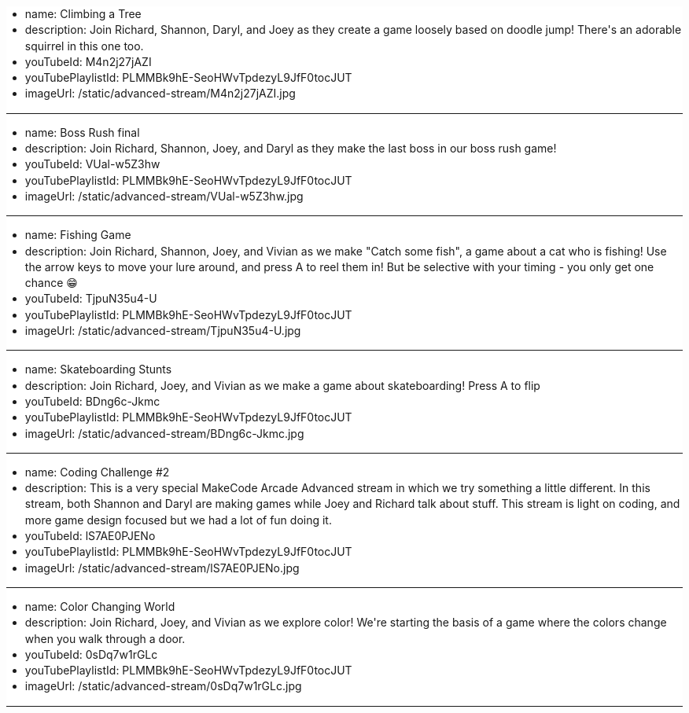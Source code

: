 
* name: Climbing a Tree
* description: Join Richard, Shannon, Daryl, and Joey as they create a game loosely based on doodle jump! There's an adorable squirrel in this one too.
* youTubeId: M4n2j27jAZI
* youTubePlaylistId: PLMMBk9hE-SeoHWvTpdezyL9JfF0tocJUT
* imageUrl: /static/advanced-stream/M4n2j27jAZI.jpg

---

* name: Boss Rush final
* description: Join Richard, Shannon, Joey, and Daryl as they make the last boss in our boss rush game!
* youTubeId: VUal-w5Z3hw
* youTubePlaylistId: PLMMBk9hE-SeoHWvTpdezyL9JfF0tocJUT
* imageUrl: /static/advanced-stream/VUal-w5Z3hw.jpg

---

* name: Fishing Game
* description: Join Richard, Shannon, Joey, and Vivian as we make "Catch some fish", a game about a cat who is fishing! Use the arrow keys to move your lure around, and press A to reel them in! But be selective with your timing - you only get one chance 😁
* youTubeId: TjpuN35u4-U
* youTubePlaylistId: PLMMBk9hE-SeoHWvTpdezyL9JfF0tocJUT
* imageUrl: /static/advanced-stream/TjpuN35u4-U.jpg

---

* name: Skateboarding Stunts
* description: Join Richard, Joey, and Vivian as we make a game about skateboarding! Press A to flip
* youTubeId: BDng6c-Jkmc
* youTubePlaylistId: PLMMBk9hE-SeoHWvTpdezyL9JfF0tocJUT
* imageUrl: /static/advanced-stream/BDng6c-Jkmc.jpg

---

* name: Coding Challenge #2
* description: This is a very special MakeCode Arcade Advanced stream in which we try something a little different. In this stream, both Shannon and Daryl are making games while Joey and Richard talk about stuff. This stream is light on coding, and more game design focused but we had a lot of fun doing it.
* youTubeId: lS7AE0PJENo
* youTubePlaylistId: PLMMBk9hE-SeoHWvTpdezyL9JfF0tocJUT
* imageUrl: /static/advanced-stream/lS7AE0PJENo.jpg

---

* name: Color Changing World
* description: Join Richard, Joey, and Vivian as we explore color! We're starting the basis of a game where the colors change when you walk through a door.
* youTubeId: 0sDq7w1rGLc
* youTubePlaylistId: PLMMBk9hE-SeoHWvTpdezyL9JfF0tocJUT
* imageUrl: /static/advanced-stream/0sDq7w1rGLc.jpg

---